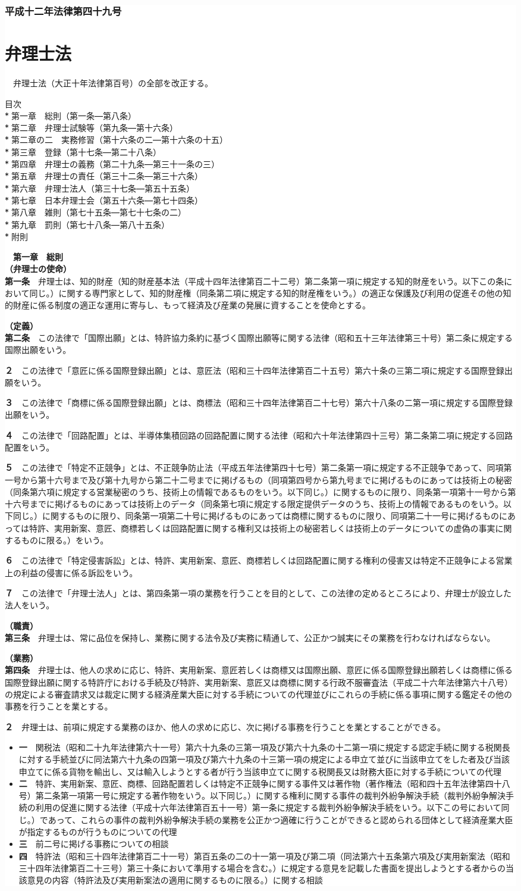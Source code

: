 ### 平成十二年法律第四十九号  
# 弁理士法  
　弁理士法（大正十年法律第百号）の全部を改正する。  
  
目次  
	* 第一章　総則（第一条―第八条）  
	* 第二章　弁理士試験等（第九条―第十六条）  
	* 第二章の二　実務修習（第十六条の二―第十六条の十五）  
	* 第三章　登録（第十七条―第二十八条）  
	* 第四章　弁理士の義務（第二十九条―第三十一条の三）  
	* 第五章　弁理士の責任（第三十二条―第三十六条）  
	* 第六章　弁理士法人（第三十七条―第五十五条）  
	* 第七章　日本弁理士会（第五十六条―第七十四条）  
	* 第八章　雑則（第七十五条―第七十七条の二）  
	* 第九章　罰則（第七十八条―第八十五条）  
	* 附則  
  
&emsp;**第一章　総則**  
**（弁理士の使命）**  
**第一条**　弁理士は、知的財産（知的財産基本法（平成十四年法律第百二十二号）第二条第一項に規定する知的財産をいう。以下この条において同じ。）に関する専門家として、知的財産権（同条第二項に規定する知的財産権をいう。）の適正な保護及び利用の促進その他の知的財産に係る制度の適正な運用に寄与し、もって経済及び産業の発展に資することを使命とする。  
  
**（定義）**  
**第二条**　この法律で「国際出願」とは、特許協力条約に基づく国際出願等に関する法律（昭和五十三年法律第三十号）第二条に規定する国際出願をいう。  
  
**２**　この法律で「意匠に係る国際登録出願」とは、意匠法（昭和三十四年法律第百二十五号）第六十条の三第二項に規定する国際登録出願をいう。  
  
**３**　この法律で「商標に係る国際登録出願」とは、商標法（昭和三十四年法律第百二十七号）第六十八条の二第一項に規定する国際登録出願をいう。  
  
**４**　この法律で「回路配置」とは、半導体集積回路の回路配置に関する法律（昭和六十年法律第四十三号）第二条第二項に規定する回路配置をいう。  
  
**５**　この法律で「特定不正競争」とは、不正競争防止法（平成五年法律第四十七号）第二条第一項に規定する不正競争であって、同項第一号から第十六号まで及び第十九号から第二十二号までに掲げるもの（同項第四号から第九号までに掲げるものにあっては技術上の秘密（同条第六項に規定する営業秘密のうち、技術上の情報であるものをいう。以下同じ。）に関するものに限り、同条第一項第十一号から第十六号までに掲げるものにあっては技術上のデータ（同条第七項に規定する限定提供データのうち、技術上の情報であるものをいう。以下同じ。）に関するものに限り、同条第一項第二十号に掲げるものにあっては商標に関するものに限り、同項第二十一号に掲げるものにあっては特許、実用新案、意匠、商標若しくは回路配置に関する権利又は技術上の秘密若しくは技術上のデータについての虚偽の事実に関するものに限る。）をいう。  
  
**６**　この法律で「特定侵害訴訟」とは、特許、実用新案、意匠、商標若しくは回路配置に関する権利の侵害又は特定不正競争による営業上の利益の侵害に係る訴訟をいう。  
  
**７**　この法律で「弁理士法人」とは、第四条第一項の業務を行うことを目的として、この法律の定めるところにより、弁理士が設立した法人をいう。  
  
**（職責）**  
**第三条**　弁理士は、常に品位を保持し、業務に関する法令及び実務に精通して、公正かつ誠実にその業務を行わなければならない。  
  
**（業務）**  
**第四条**　弁理士は、他人の求めに応じ、特許、実用新案、意匠若しくは商標又は国際出願、意匠に係る国際登録出願若しくは商標に係る国際登録出願に関する特許庁における手続及び特許、実用新案、意匠又は商標に関する行政不服審査法（平成二十六年法律第六十八号）の規定による審査請求又は裁定に関する経済産業大臣に対する手続についての代理並びにこれらの手続に係る事項に関する鑑定その他の事務を行うことを業とする。  
  
**２**　弁理士は、前項に規定する業務のほか、他人の求めに応じ、次に掲げる事務を行うことを業とすることができる。  
* **一**　関税法（昭和二十九年法律第六十一号）第六十九条の三第一項及び第六十九条の十二第一項に規定する認定手続に関する税関長に対する手続並びに同法第六十九条の四第一項及び第六十九条の十三第一項の規定による申立て並びに当該申立てをした者及び当該申立てに係る貨物を輸出し、又は輸入しようとする者が行う当該申立てに関する税関長又は財務大臣に対する手続についての代理  
* **二**　特許、実用新案、意匠、商標、回路配置若しくは特定不正競争に関する事件又は著作物（著作権法（昭和四十五年法律第四十八号）第二条第一項第一号に規定する著作物をいう。以下同じ。）に関する権利に関する事件の裁判外紛争解決手続（裁判外紛争解決手続の利用の促進に関する法律（平成十六年法律第百五十一号）第一条に規定する裁判外紛争解決手続をいう。以下この号において同じ。）であって、これらの事件の裁判外紛争解決手続の業務を公正かつ適確に行うことができると認められる団体として経済産業大臣が指定するものが行うものについての代理  
* **三**　前二号に掲げる事務についての相談  
* **四**　特許法（昭和三十四年法律第百二十一号）第百五条の二の十一第一項及び第二項（同法第六十五条第六項及び実用新案法（昭和三十四年法律第百二十三号）第三十条において準用する場合を含む。）に規定する意見を記載した書面を提出しようとする者からの当該意見の内容（特許法及び実用新案法の適用に関するものに限る。）に関する相談  
  